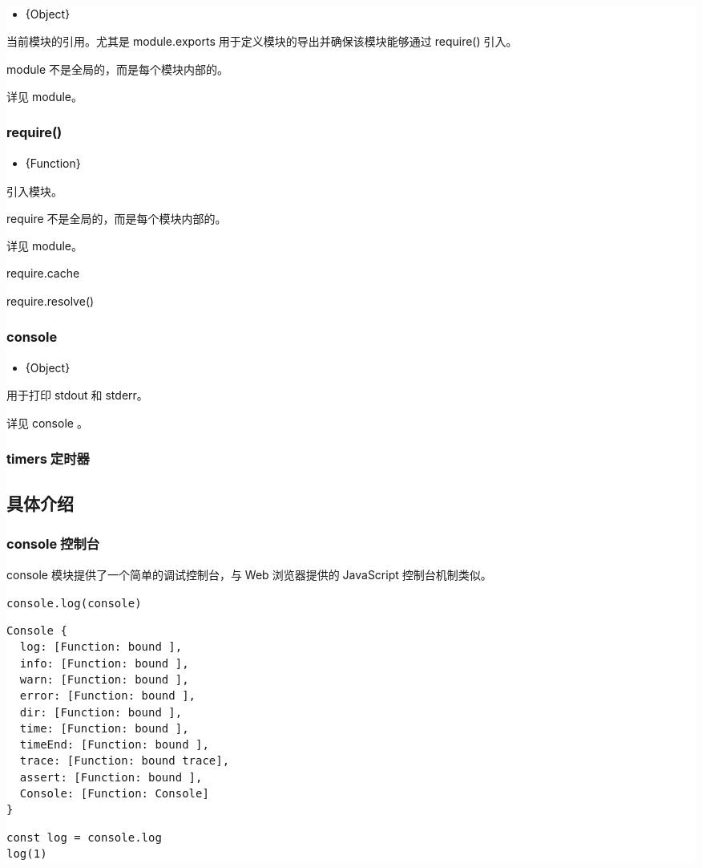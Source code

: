 * {Object}

当前模块的引用。尤其是 module.exports 用于定义模块的导出并确保该模块能够通过 require() 引入。

module 不是全局的，而是每个模块内部的。

详见 module。

### require()

* {Function}

引入模块。

require 不是全局的，而是每个模块内部的。

详见 module。

require.cache

require.resolve()

### console

* {Object}

用于打印 stdout 和 stderr。

详见 console 。

### timers 定时器

## 具体介绍

### console 控制台

console 模块提供了一个简单的调试控制台，与 Web 浏览器提供的 JavaScript 控制台机制类似。

<pre>
console.log(console)</pre>
<pre>
Console {
  log: [Function: bound ],
  info: [Function: bound ],
  warn: [Function: bound ],
  error: [Function: bound ],
  dir: [Function: bound ],
  time: [Function: bound ],
  timeEnd: [Function: bound ],
  trace: [Function: bound trace],
  assert: [Function: bound ],
  Console: [Function: Console]
}</pre>
<pre>
const log = console.log
log(1)</pre>
